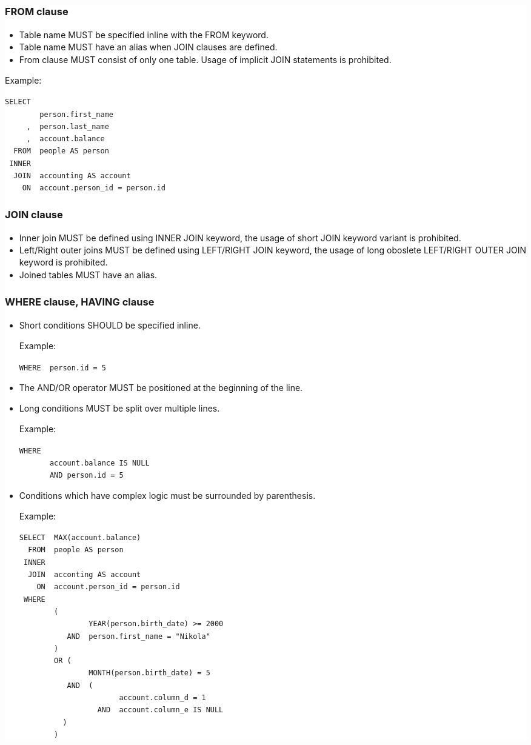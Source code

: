 ### FROM clause

* Table name MUST be specified inline with the FROM keyword.
* Table name MUST have an alias when JOIN clauses are defined.
* From clause MUST consist of only one table. Usage of implicit JOIN statements is prohibited.

Example:
```
SELECT
        person.first_name
     ,  person.last_name
     ,  account.balance
  FROM  people AS person
 INNER
  JOIN  accounting AS account
    ON  account.person_id = person.id
```

### JOIN clause

* Inner join MUST be defined using INNER JOIN keyword, the usage of short JOIN keyword variant is prohibited.
* Left/Right outer joins MUST be defined using LEFT/RIGHT JOIN keyword, the usage of long oboslete LEFT/RIGHT OUTER JOIN keyword is prohibited.
* Joined tables MUST have an alias.

### WHERE clause, HAVING clause

* Short conditions SHOULD be specified inline.

  Example:
  
  ```
  WHERE  person.id = 5
  ```

* The AND/OR operator MUST be positioned at the beginning of the line.
* Long conditions MUST be split over multiple lines.

  Example:
  ````
  WHERE
         account.balance IS NULL
         AND person.id = 5
  ````
  
* Conditions which have complex logic must be surrounded by parenthesis.

  Example:
  ````
  SELECT  MAX(account.balance)
    FROM  people AS person
   INNER
    JOIN  acconting AS account
      ON  account.person_id = person.id
   WHERE
          (
                  YEAR(person.birth_date) >= 2000
             AND  person.first_name = "Nikola"
          )
          OR (
                  MONTH(person.birth_date) = 5
             AND  (
                         account.column_d = 1
                    AND  account.column_e IS NULL
            )
          )
  ````
